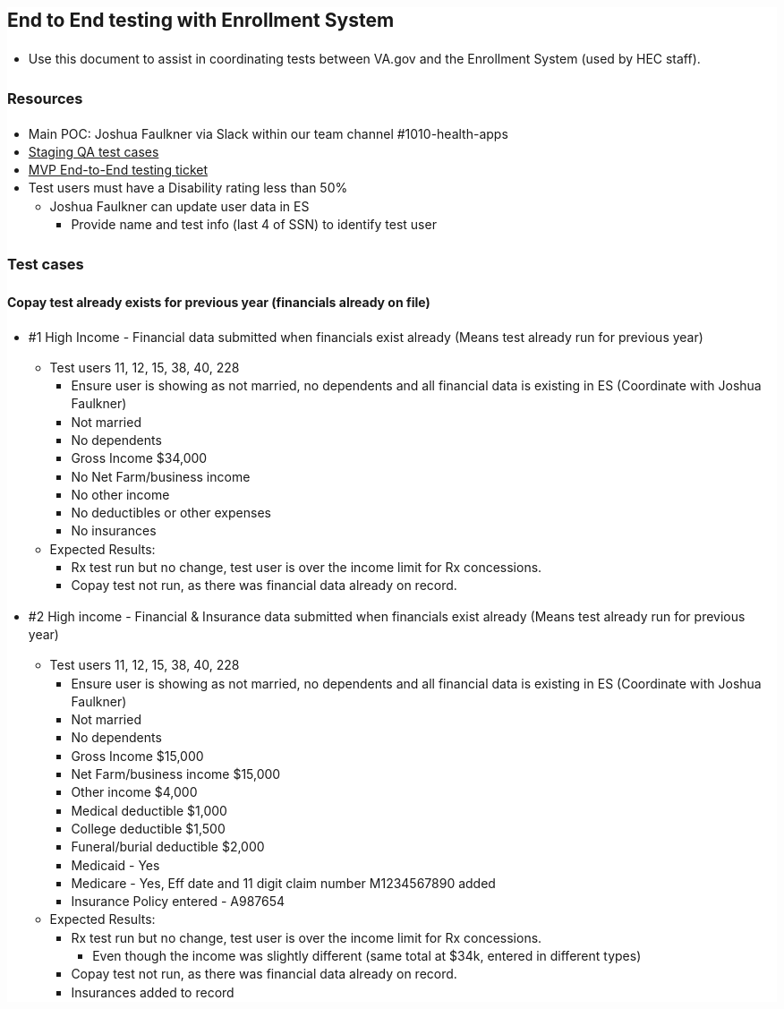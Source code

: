 ## End to End testing with Enrollment System
- Use this document to assist in coordinating tests between VA.gov and the Enrollment System (used by HEC staff).


### Resources
- Main POC: Joshua Faulkner via Slack within our team channel #1010-health-apps
- [Staging QA test cases](https://github.com/department-of-veterans-affairs/va.gov-team-sensitive/blob/master/Administrative/vagov-users/staging-test-accounts-1010EZR-Update-health-care-benefits.md)
- [MVP End-to-End testing ticket](https://github.com/department-of-veterans-affairs/va.gov-team/issues/70627)
- Test users must have a Disability rating less than 50%
     - Joshua Faulkner can update user data in ES
          - Provide name and test info (last 4 of SSN) to identify test user

### Test cases
#### Copay test already exists for previous year (financials already on file)
- #1 High Income - Financial data submitted when financials exist already (Means test already run for previous year)
     - Test users 11, 12, 15, 38, 40, 228
          - Ensure user is showing as not married, no dependents and all financial data is existing in ES (Coordinate with Joshua Faulkner)
          - Not married
          - No dependents
          - Gross Income $34,000
          - No Net Farm/business income
          - No other income
          - No deductibles or other expenses
          - No insurances
     - Expected Results:
          - Rx test run but no change, test user is over the income limit for Rx concessions.
          - Copay test not run, as there was financial data already on record.

- #2 High income - Financial & Insurance data submitted when financials exist already (Means test already run for previous year)
     - Test users 11, 12, 15, 38, 40, 228
          - Ensure user is showing as not married, no dependents and all financial data is existing in ES (Coordinate with Joshua Faulkner)
          - Not married
          - No dependents
          - Gross Income $15,000
          - Net Farm/business income $15,000
          - Other income $4,000
          - Medical deductible $1,000
          - College deductible $1,500
          - Funeral/burial deductible $2,000
          - Medicaid - Yes
          - Medicare - Yes, Eff date and 11 digit claim number M1234567890 added
          - Insurance Policy entered - A987654
     - Expected Results:
          - Rx test run but no change, test user is over the income limit for Rx concessions.
               - Even though the income was slightly different (same total at $34k, entered in different types)
          - Copay test not run, as there was financial data already on record.
          - Insurances added to record

